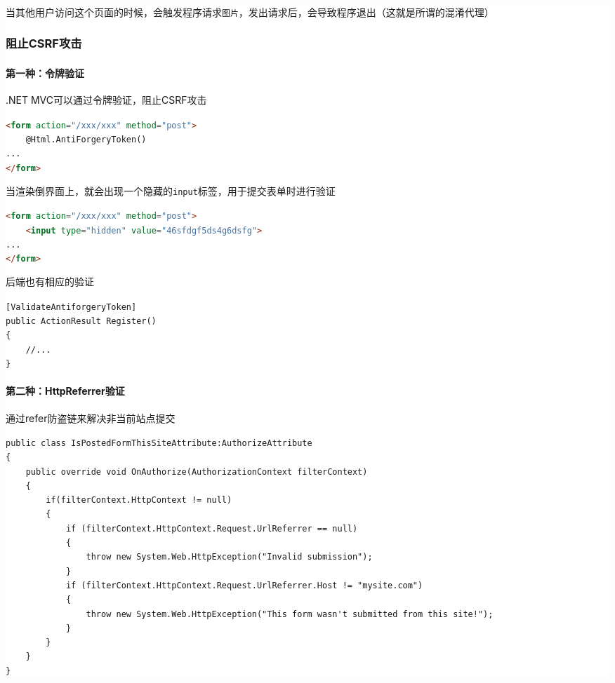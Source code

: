 当其他用户访问这个页面的时候，会触发程序请求`图片`，发出请求后，会导致程序退出（这就是所谓的混淆代理）

### 阻止CSRF攻击

#### 第一种：令牌验证

.NET MVC可以通过令牌验证，阻止CSRF攻击

```html
<form action="/xxx/xxx" method="post">
    @Html.AntiForgeryToken()
...
</form>
```

当渲染倒界面上，就会出现一个隐藏的`input`标签，用于提交表单时进行验证

```html
<form action="/xxx/xxx" method="post">
    <input type="hidden" value="46sfdgf5ds4g6dsfg">
...
</form>
```

后端也有相应的验证

```CSharp
[ValidateAntiforgeryToken]
public ActionResult Register() 
{ 
    //...
}
```

#### 第二种：HttpReferrer验证

通过refer防盗链来解决非当前站点提交

```CSharp
public class IsPostedFormThisSiteAttribute:AuthorizeAttribute
{
    public override void OnAuthorize(AuthorizationContext filterContext)
    {
        if(filterContext.HttpContext != null)
        {
            if (filterContext.HttpContext.Request.UrlReferrer == null)
            {
                throw new System.Web.HttpException("Invalid submission");
            }
            if (filterContext.HttpContext.Request.UrlReferrer.Host != "mysite.com")
            {
                throw new System.Web.HttpException("This form wasn't submitted from this site!");
            }
        }        
    }    
}
```
